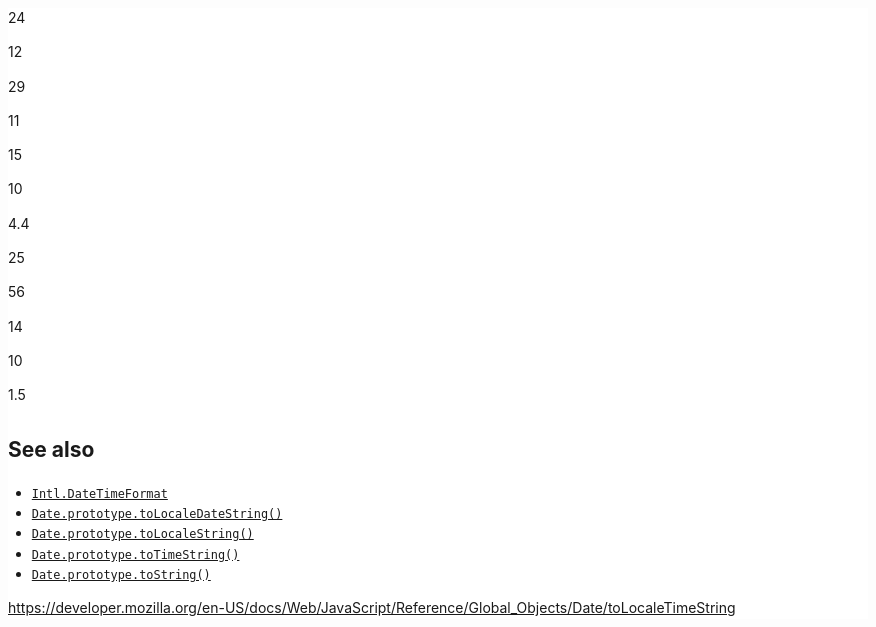 24

12

29

11

15

10

4.4

25

56

14

10

1.5

See also
--------

-   [`Intl.DateTimeFormat`](../intl/datetimeformat)
-   [`Date.prototype.toLocaleDateString()`](tolocaledatestring)
-   [`Date.prototype.toLocaleString()`](tolocalestring)
-   [`Date.prototype.toTimeString()`](totimestring)
-   [`Date.prototype.toString()`](tostring)

<a href="https://developer.mozilla.org/en-US/docs/Web/JavaScript/Reference/Global_Objects/Date/toLocaleTimeString" class="_attribution-link">https://developer.mozilla.org/en-US/docs/Web/JavaScript/Reference/Global_Objects/Date/toLocaleTimeString</a>
